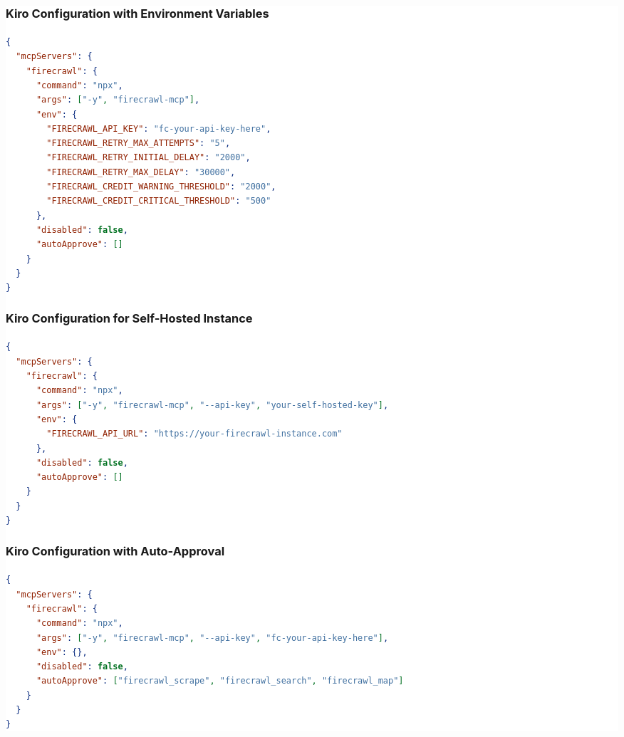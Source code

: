 ### Kiro Configuration with Environment Variables

```json
{
  "mcpServers": {
    "firecrawl": {
      "command": "npx",
      "args": ["-y", "firecrawl-mcp"],
      "env": {
        "FIRECRAWL_API_KEY": "fc-your-api-key-here",
        "FIRECRAWL_RETRY_MAX_ATTEMPTS": "5",
        "FIRECRAWL_RETRY_INITIAL_DELAY": "2000",
        "FIRECRAWL_RETRY_MAX_DELAY": "30000",
        "FIRECRAWL_CREDIT_WARNING_THRESHOLD": "2000",
        "FIRECRAWL_CREDIT_CRITICAL_THRESHOLD": "500"
      },
      "disabled": false,
      "autoApprove": []
    }
  }
}
```

### Kiro Configuration for Self-Hosted Instance

```json
{
  "mcpServers": {
    "firecrawl": {
      "command": "npx",
      "args": ["-y", "firecrawl-mcp", "--api-key", "your-self-hosted-key"],
      "env": {
        "FIRECRAWL_API_URL": "https://your-firecrawl-instance.com"
      },
      "disabled": false,
      "autoApprove": []
    }
  }
}
```

### Kiro Configuration with Auto-Approval

```json
{
  "mcpServers": {
    "firecrawl": {
      "command": "npx",
      "args": ["-y", "firecrawl-mcp", "--api-key", "fc-your-api-key-here"],
      "env": {},
      "disabled": false,
      "autoApprove": ["firecrawl_scrape", "firecrawl_search", "firecrawl_map"]
    }
  }
}
```
